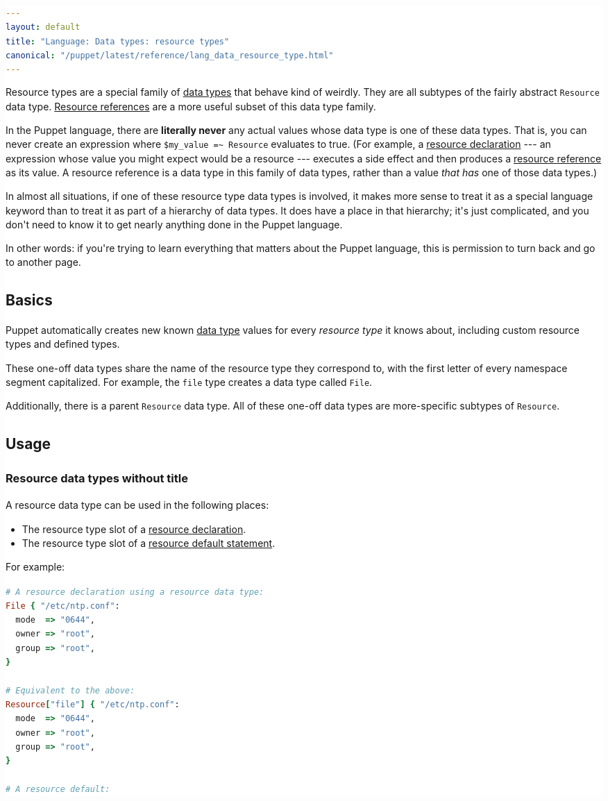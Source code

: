 ```yaml
---
layout: default
title: "Language: Data types: resource types"
canonical: "/puppet/latest/reference/lang_data_resource_type.html"
---
```


[data type]: ./lang_data_type.html
[resource reference]: ./lang_data_resource_reference.html
[resource declaration]: ./lang_resources.html
[resource default statement]: ./lang_defaults.html
[classes]: ./lang_classes.html
[class reference]: ./lang_data_resource_reference.html#class-references
[catalogentry]: ./lang_data_abstract.html#catalogentry

Resource types are a special family of [data types][data type] that behave kind of weirdly. They are all subtypes of the fairly abstract `Resource` data type. [Resource references][resource reference] are a more useful subset of this data type family.

In the Puppet language, there are **literally never** any actual values whose data type is one of these data types. That is, you can never create an expression where `$my_value =~ Resource` evaluates to true. (For example, a [resource declaration][] --- an expression whose value you might expect would be a resource --- executes a side effect and then produces a [resource reference][] as its value. A resource reference is a data type in this family of data types, rather than a value _that has_ one of those data types.)

In almost all situations, if one of these resource type data types is involved, it makes more sense to treat it as a special language keyword than to treat it as part of a hierarchy of data types. It does have a place in that hierarchy; it's just complicated, and you don't need to know it to get nearly anything done in the Puppet language.

In other words: if you're trying to learn everything that matters about the Puppet language, this is permission to turn back and go to another page.

## Basics

Puppet automatically creates new known [data type][] values for every _resource type_ it knows about, including custom resource types and defined types.

These one-off data types share the name of the resource type they correspond to, with the first letter of every namespace segment capitalized. For example, the `file` type creates a data type called `File`.

Additionally, there is a parent `Resource` data type. All of these one-off data types are more-specific subtypes of `Resource`.

## Usage

### Resource data types without title

A resource data type can be used in the following places:

* The resource type slot of a [resource declaration][].
* The resource type slot of a [resource default statement][].

For example:

``` ruby
# A resource declaration using a resource data type:
File { "/etc/ntp.conf":
  mode  => "0644",
  owner => "root",
  group => "root",
}

# Equivalent to the above:
Resource["file"] { "/etc/ntp.conf":
  mode  => "0644",
  owner => "root",
  group => "root",
}

# A resource default:
```